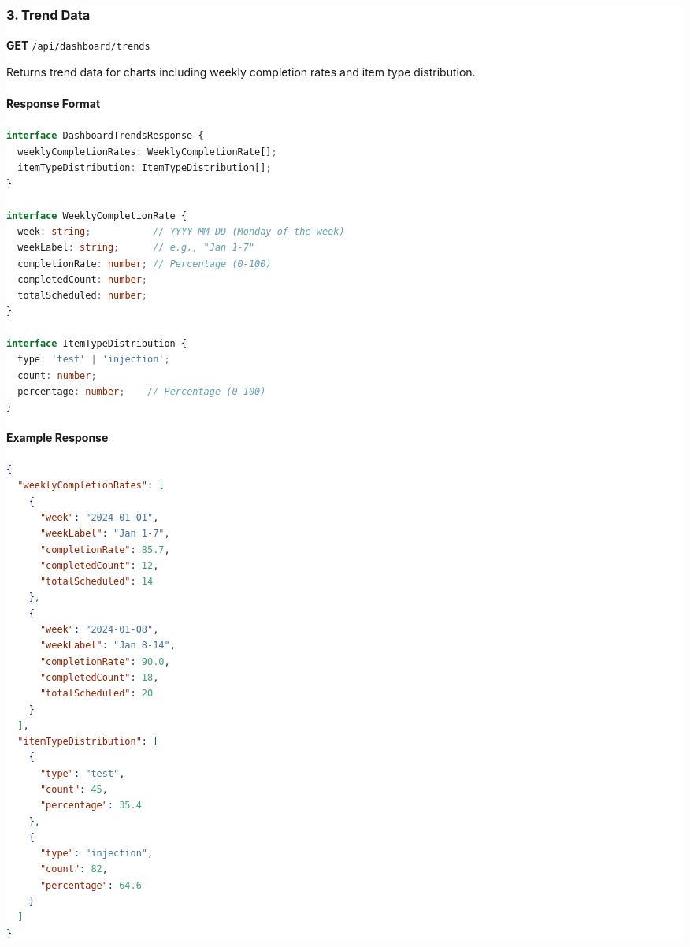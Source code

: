 ### 3. Trend Data

**GET** `/api/dashboard/trends`

Returns trend data for charts including weekly completion rates and item type distribution.

#### Response Format

```typescript
interface DashboardTrendsResponse {
  weeklyCompletionRates: WeeklyCompletionRate[];
  itemTypeDistribution: ItemTypeDistribution[];
}

interface WeeklyCompletionRate {
  week: string;           // YYYY-MM-DD (Monday of the week)
  weekLabel: string;      // e.g., "Jan 1-7"
  completionRate: number; // Percentage (0-100)
  completedCount: number;
  totalScheduled: number;
}

interface ItemTypeDistribution {
  type: 'test' | 'injection';
  count: number;
  percentage: number;    // Percentage (0-100)
}
```

#### Example Response

```json
{
  "weeklyCompletionRates": [
    {
      "week": "2024-01-01",
      "weekLabel": "Jan 1-7",
      "completionRate": 85.7,
      "completedCount": 12,
      "totalScheduled": 14
    },
    {
      "week": "2024-01-08",
      "weekLabel": "Jan 8-14",
      "completionRate": 90.0,
      "completedCount": 18,
      "totalScheduled": 20
    }
  ],
  "itemTypeDistribution": [
    {
      "type": "test",
      "count": 45,
      "percentage": 35.4
    },
    {
      "type": "injection",
      "count": 82,
      "percentage": 64.6
    }
  ]
}
```
